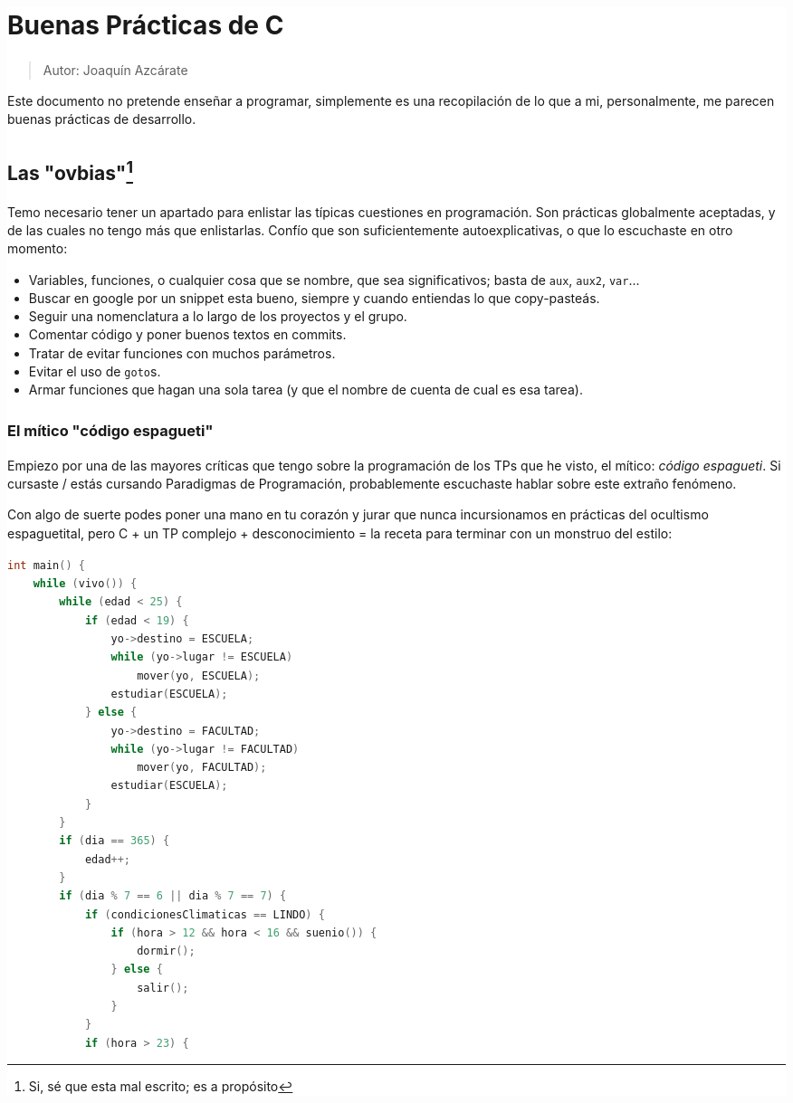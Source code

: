 # Buenas Prácticas de C

> Autor: Joaquín Azcárate

Este documento no pretende enseñar a programar, simplemente es una recopilación
de lo que a mi, personalmente, me parecen buenas prácticas de desarrollo.

## Las "ovbias"[^1]

Temo necesario tener un apartado para enlistar las típicas cuestiones en
programación. Son prácticas globalmente aceptadas, y de las cuales no tengo más
que enlistarlas. Confío que son suficientemente autoexplicativas, o que lo
escuchaste en otro momento:

- Variables, funciones, o cualquier cosa que se nombre, que sea significativos;
  basta de `aux`, `aux2`, `var`...
- Buscar en google por un snippet esta bueno, siempre y cuando entiendas lo que
  copy-pasteás.
- Seguir una nomenclatura a lo largo de los proyectos y el grupo.
- Comentar código y poner buenos textos en commits.
- Tratar de evitar funciones con muchos parámetros.
- Evitar el uso de `goto`s.
- Armar funciones que hagan una sola tarea (y que el nombre de cuenta de cual es
  esa tarea).

### El mítico "código espagueti"

Empiezo por una de las mayores críticas que tengo sobre la programación de los
TPs que he visto, el mítico: _código espagueti_. Si cursaste / estás cursando
Paradigmas de Programación, probablemente escuchaste hablar sobre este extraño
fenómeno.

Con algo de suerte podes poner una mano en tu corazón y jurar que nunca
incursionamos en prácticas del ocultismo espaguetital, pero C + un TP complejo +
desconocimiento = la receta para terminar con un monstruo del estilo:

```c
int main() {
    while (vivo()) {
        while (edad < 25) {
            if (edad < 19) {
                yo->destino = ESCUELA;
                while (yo->lugar != ESCUELA)
                    mover(yo, ESCUELA);
                estudiar(ESCUELA);
            } else {
                yo->destino = FACULTAD;
                while (yo->lugar != FACULTAD)
                    mover(yo, FACULTAD);
                estudiar(ESCUELA);
            }
        }
        if (dia == 365) {
            edad++;
        }
        if (dia % 7 == 6 || dia % 7 == 7) {
            if (condicionesClimaticas == LINDO) {
                if (hora > 12 && hora < 16 && suenio()) {
                    dormir();
                } else {
                    salir();
                }
            }
            if (hora > 23) {
```

[^1]: Si, sé que esta mal escrito; es a propósito